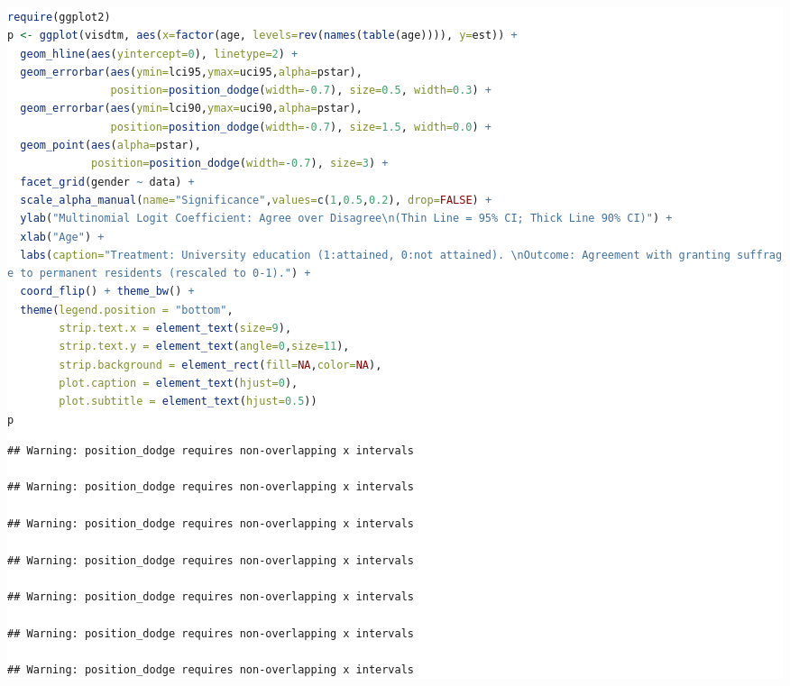 ``` r
require(ggplot2)
p <- ggplot(visdtm, aes(x=factor(age, levels=rev(names(table(age)))), y=est)) +
  geom_hline(aes(yintercept=0), linetype=2) +
  geom_errorbar(aes(ymin=lci95,ymax=uci95,alpha=pstar), 
                position=position_dodge(width=-0.7), size=0.5, width=0.3) +
  geom_errorbar(aes(ymin=lci90,ymax=uci90,alpha=pstar),
                position=position_dodge(width=-0.7), size=1.5, width=0.0) +
  geom_point(aes(alpha=pstar),
             position=position_dodge(width=-0.7), size=3) +
  facet_grid(gender ~ data) +
  scale_alpha_manual(name="Significance",values=c(1,0.5,0.2), drop=FALSE) +
  ylab("Multinomial Logit Coefficient: Agree over Disagree\n(Thin Line = 95% CI; Thick Line 90% CI)") +
  xlab("Age") +
  labs(caption="Treatment: University education (1:attained, 0:not attained). \nOutcome: Agreement with granting suffrage to permanent residents (rescaled to 0-1).") +
  coord_flip() + theme_bw() +
  theme(legend.position = "bottom",
        strip.text.x = element_text(size=9),
        strip.text.y = element_text(angle=0,size=11),
        strip.background = element_rect(fill=NA,color=NA),
        plot.caption = element_text(hjust=0),
        plot.subtitle = element_text(hjust=0.5))
p
```

    ## Warning: position_dodge requires non-overlapping x intervals
    
    ## Warning: position_dodge requires non-overlapping x intervals
    
    ## Warning: position_dodge requires non-overlapping x intervals
    
    ## Warning: position_dodge requires non-overlapping x intervals
    
    ## Warning: position_dodge requires non-overlapping x intervals
    
    ## Warning: position_dodge requires non-overlapping x intervals
    
    ## Warning: position_dodge requires non-overlapping x intervals
    